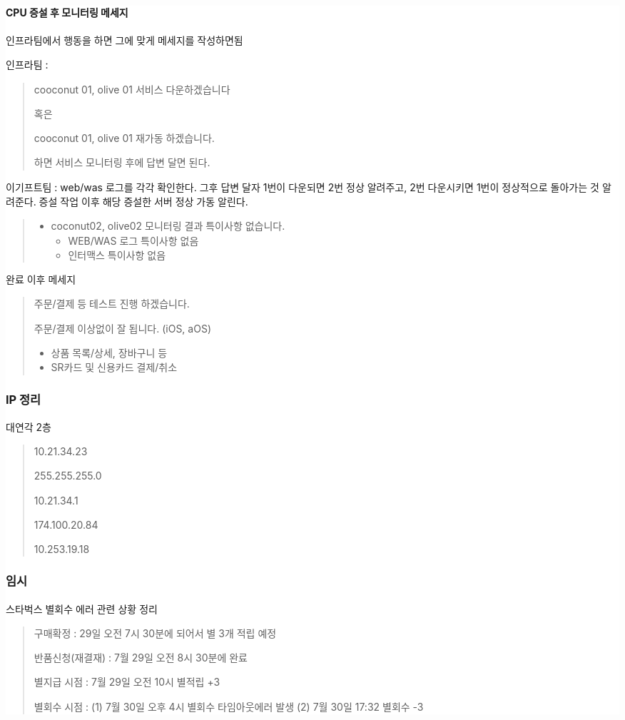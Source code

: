 #### CPU 증설 후 모니터링 메세지

인프라팀에서 행동을 하면 그에 맞게 메세지를 작성하면됨

인프라팀  :

> cooconut 01, olive 01 서비스 다운하겠습니다
>
> 혹은
>
> cooconut 01, olive 01 재가동 하겠습니다.
>
> 하면 서비스 모니터링 후에 답변 달면 된다.

이기프트팀 : web/was 로그를 각각 확인한다. 그후 답변 달자 1번이 다운되면 2번 정상 알려주고, 2번 다운시키면 1번이 정상적으로 돌아가는 것 알려준다. 증설 작업 이후 해당 증설한 서버 정상 가동 알린다.

> - coconut02, olive02 모니터링 결과 특이사항 없습니다.
>   - WEB/WAS 로그 특이사항 없음
>   - 인터맥스 특이사항 없음

완료 이후 메세지 

>주문/결제 등 테스트 진행 하겠습니다.
>
>
>
>주문/결제 이상없이 잘 됩니다. (iOS, aOS)
>- 상품 목록/상세, 장바구니 등
>- SR카드 및 신용카드 결제/취소





### IP 정리

대연각 2층

>  10.21.34.23
>
> 255.255.255.0
>
> 10.21.34.1
>
> 174.100.20.84
>
> 10.253.19.18



### 임시 

스타벅스 별회수 에러 관련 상황 정리

>구매확정 : 
>29일 오전 7시 30분에 되어서 별 3개 적립 예정
>
>반품신청(재결재) : 
>7월 29일 오전 8시 30분에 완료
>
>별지급 시점 :
> 7월 29일 오전 10시 별적립 +3
>
>별회수 시점 :
>(1) 7월 30일 오후 4시 별회수 타임아웃에러 발생 
>(2) 7월 30일 17:32 별회수 -3
